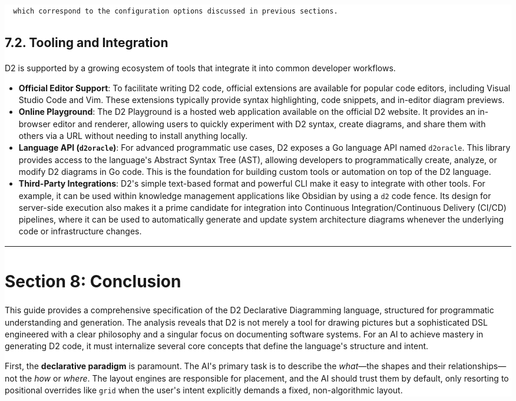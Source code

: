       which correspond to the configuration options discussed in previous sections.

## 7.2. Tooling and Integration

D2 is supported by a growing ecosystem of tools that integrate it into common developer workflows.

* **Official Editor Support**: To facilitate writing D2 code, official extensions are available for popular code
  editors, including Visual Studio Code and Vim. These extensions typically provide syntax highlighting, code snippets,
  and in-editor diagram previews.
* **Online Playground**: The D2 Playground is a hosted web application available on the official D2 website. It provides
  an in-browser editor and renderer, allowing users to quickly experiment with D2 syntax, create diagrams, and share
  them with others via a URL without needing to install anything locally.
* **Language API (`d2oracle`)**: For advanced programmatic use cases, D2 exposes a Go language API named `d2oracle`.
  This library provides access to the language's Abstract Syntax Tree (AST), allowing developers to programmatically
  create, analyze, or modify D2 diagrams in Go code. This is the foundation for building custom tools or automation on
  top of the D2 language.
* **Third-Party Integrations**: D2's simple text-based format and powerful CLI make it easy to integrate with other
  tools. For example, it can be used within knowledge management applications like Obsidian by using a `d2` code fence.
  Its design for server-side execution also makes it a prime candidate for integration into Continuous
  Integration/Continuous Delivery (CI/CD) pipelines, where it can be used to automatically generate and update system
  architecture diagrams whenever the underlying code or infrastructure changes.

-----

# Section 8: Conclusion

This guide provides a comprehensive specification of the D2 Declarative Diagramming language, structured for
programmatic understanding and generation. The analysis reveals that D2 is not merely a tool for drawing pictures but a
sophisticated DSL engineered with a clear philosophy and a singular focus on documenting software systems. For an AI to
achieve mastery in generating D2 code, it must internalize several core concepts that define the language's structure
and intent.

First, the **declarative paradigm** is paramount. The AI's primary task is to describe the *what*—the shapes and their
relationships—not the *how* or *where*. The layout engines are responsible for placement, and the AI should trust them
by default, only resorting to positional overrides like `grid` when the user's intent explicitly demands a fixed,
non-algorithmic layout.
